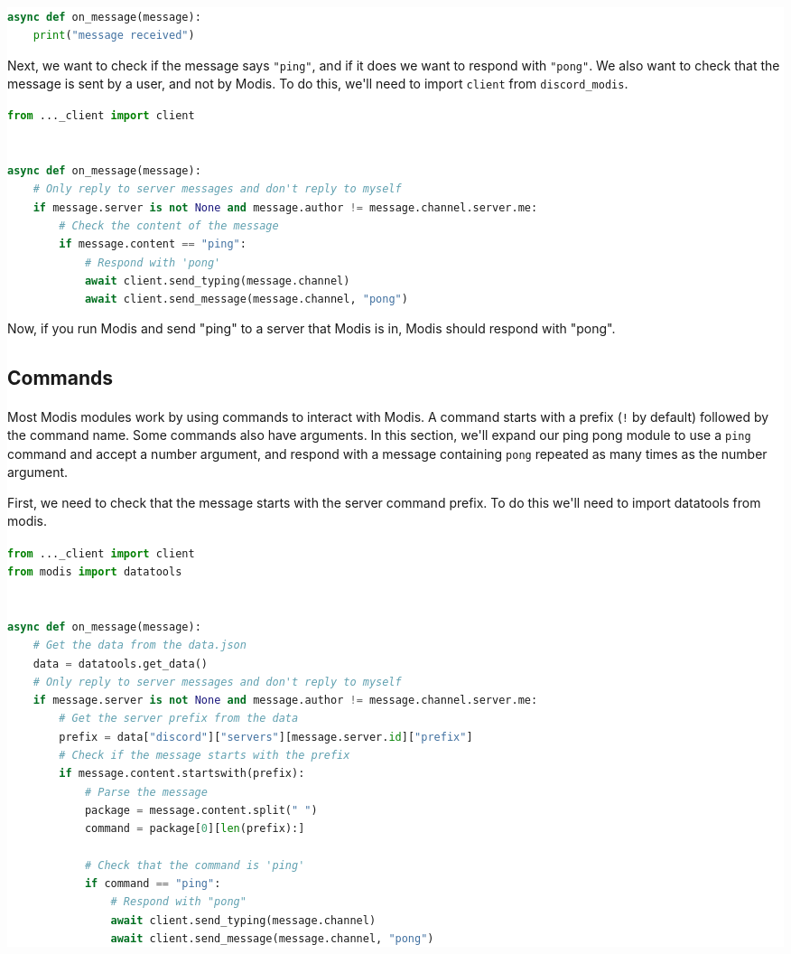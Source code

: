```python
async def on_message(message):
    print("message received")
```

Next, we want to check if the message says `"ping"`, and if it does we want to respond with `"pong"`. We also want to check that the message is sent by a user, and not by Modis. To do this, we'll need to import `client` from `discord_modis`.

```python
from ..._client import client


async def on_message(message):
    # Only reply to server messages and don't reply to myself
    if message.server is not None and message.author != message.channel.server.me:
        # Check the content of the message
        if message.content == "ping":
            # Respond with 'pong'
            await client.send_typing(message.channel)
            await client.send_message(message.channel, "pong")
```

Now, if you run Modis and send "ping" to a server that Modis is in, Modis should respond with "pong".

## Commands

Most Modis modules work by using commands to interact with Modis. A command starts with a prefix (`!` by default) followed by the command name. Some commands also have arguments. In this section, we'll expand our ping pong module to use a `ping` command and accept a number argument, and respond with a message containing `pong` repeated as many times as the number argument.

First, we need to check that the message starts with the server command prefix. To do this we'll need to import datatools from modis.

```python
from ..._client import client
from modis import datatools


async def on_message(message):
    # Get the data from the data.json
    data = datatools.get_data()
    # Only reply to server messages and don't reply to myself
    if message.server is not None and message.author != message.channel.server.me:
        # Get the server prefix from the data
        prefix = data["discord"]["servers"][message.server.id]["prefix"]
        # Check if the message starts with the prefix
        if message.content.startswith(prefix):
            # Parse the message
            package = message.content.split(" ")
            command = package[0][len(prefix):]

            # Check that the command is 'ping'
            if command == "ping":
                # Respond with "pong"
                await client.send_typing(message.channel)
                await client.send_message(message.channel, "pong")
```
